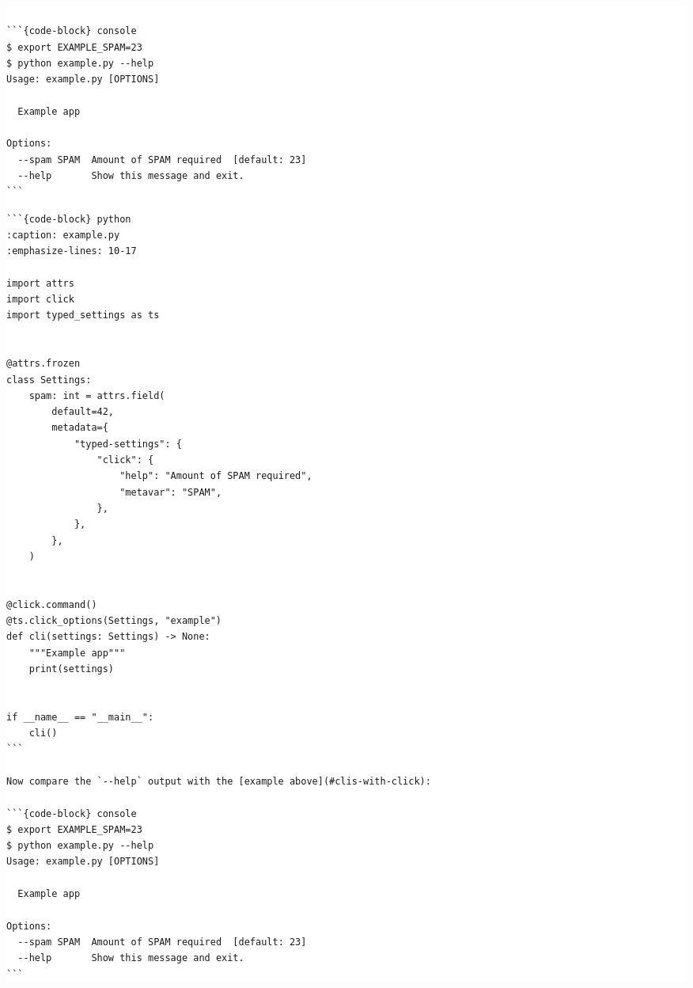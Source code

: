 ````{tab} attrs (TS wrapper)

```{code-block} console
$ export EXAMPLE_SPAM=23
$ python example.py --help
Usage: example.py [OPTIONS]

  Example app

Options:
  --spam SPAM  Amount of SPAM required  [default: 23]
  --help       Show this message and exit.
```
````

````{tab} attrs (pure)
```{code-block} python
:caption: example.py
:emphasize-lines: 10-17

import attrs
import click
import typed_settings as ts


@attrs.frozen
class Settings:
    spam: int = attrs.field(
        default=42,
        metadata={
            "typed-settings": {
                "click": {
                    "help": "Amount of SPAM required",
                    "metavar": "SPAM",
                },
            },
        },
    )


@click.command()
@ts.click_options(Settings, "example")
def cli(settings: Settings) -> None:
    """Example app"""
    print(settings)


if __name__ == "__main__":
    cli()
```

Now compare the `--help` output with the [example above](#clis-with-click):

```{code-block} console
$ export EXAMPLE_SPAM=23
$ python example.py --help
Usage: example.py [OPTIONS]

  Example app

Options:
  --spam SPAM  Amount of SPAM required  [default: 23]
  --help       Show this message and exit.
```
````


[attrs_derived_attributes]: https://www.attrs.org/en/stable/init.html#derived-attributes
[click]: https://click.palletsprojects.com
[option groups]: https://click-option-group.readthedocs.io